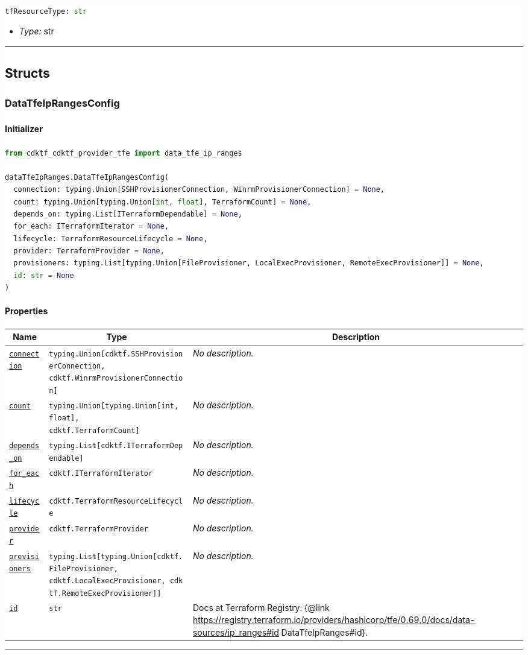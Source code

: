 ```python
tfResourceType: str
```

- *Type:* str

---

## Structs <a name="Structs" id="Structs"></a>

### DataTfeIpRangesConfig <a name="DataTfeIpRangesConfig" id="@cdktf/provider-tfe.dataTfeIpRanges.DataTfeIpRangesConfig"></a>

#### Initializer <a name="Initializer" id="@cdktf/provider-tfe.dataTfeIpRanges.DataTfeIpRangesConfig.Initializer"></a>

```python
from cdktf_cdktf_provider_tfe import data_tfe_ip_ranges

dataTfeIpRanges.DataTfeIpRangesConfig(
  connection: typing.Union[SSHProvisionerConnection, WinrmProvisionerConnection] = None,
  count: typing.Union[typing.Union[int, float], TerraformCount] = None,
  depends_on: typing.List[ITerraformDependable] = None,
  for_each: ITerraformIterator = None,
  lifecycle: TerraformResourceLifecycle = None,
  provider: TerraformProvider = None,
  provisioners: typing.List[typing.Union[FileProvisioner, LocalExecProvisioner, RemoteExecProvisioner]] = None,
  id: str = None
)
```

#### Properties <a name="Properties" id="Properties"></a>

| **Name** | **Type** | **Description** |
| --- | --- | --- |
| <code><a href="#@cdktf/provider-tfe.dataTfeIpRanges.DataTfeIpRangesConfig.property.connection">connection</a></code> | <code>typing.Union[cdktf.SSHProvisionerConnection, cdktf.WinrmProvisionerConnection]</code> | *No description.* |
| <code><a href="#@cdktf/provider-tfe.dataTfeIpRanges.DataTfeIpRangesConfig.property.count">count</a></code> | <code>typing.Union[typing.Union[int, float], cdktf.TerraformCount]</code> | *No description.* |
| <code><a href="#@cdktf/provider-tfe.dataTfeIpRanges.DataTfeIpRangesConfig.property.dependsOn">depends_on</a></code> | <code>typing.List[cdktf.ITerraformDependable]</code> | *No description.* |
| <code><a href="#@cdktf/provider-tfe.dataTfeIpRanges.DataTfeIpRangesConfig.property.forEach">for_each</a></code> | <code>cdktf.ITerraformIterator</code> | *No description.* |
| <code><a href="#@cdktf/provider-tfe.dataTfeIpRanges.DataTfeIpRangesConfig.property.lifecycle">lifecycle</a></code> | <code>cdktf.TerraformResourceLifecycle</code> | *No description.* |
| <code><a href="#@cdktf/provider-tfe.dataTfeIpRanges.DataTfeIpRangesConfig.property.provider">provider</a></code> | <code>cdktf.TerraformProvider</code> | *No description.* |
| <code><a href="#@cdktf/provider-tfe.dataTfeIpRanges.DataTfeIpRangesConfig.property.provisioners">provisioners</a></code> | <code>typing.List[typing.Union[cdktf.FileProvisioner, cdktf.LocalExecProvisioner, cdktf.RemoteExecProvisioner]]</code> | *No description.* |
| <code><a href="#@cdktf/provider-tfe.dataTfeIpRanges.DataTfeIpRangesConfig.property.id">id</a></code> | <code>str</code> | Docs at Terraform Registry: {@link https://registry.terraform.io/providers/hashicorp/tfe/0.69.0/docs/data-sources/ip_ranges#id DataTfeIpRanges#id}. |

---

